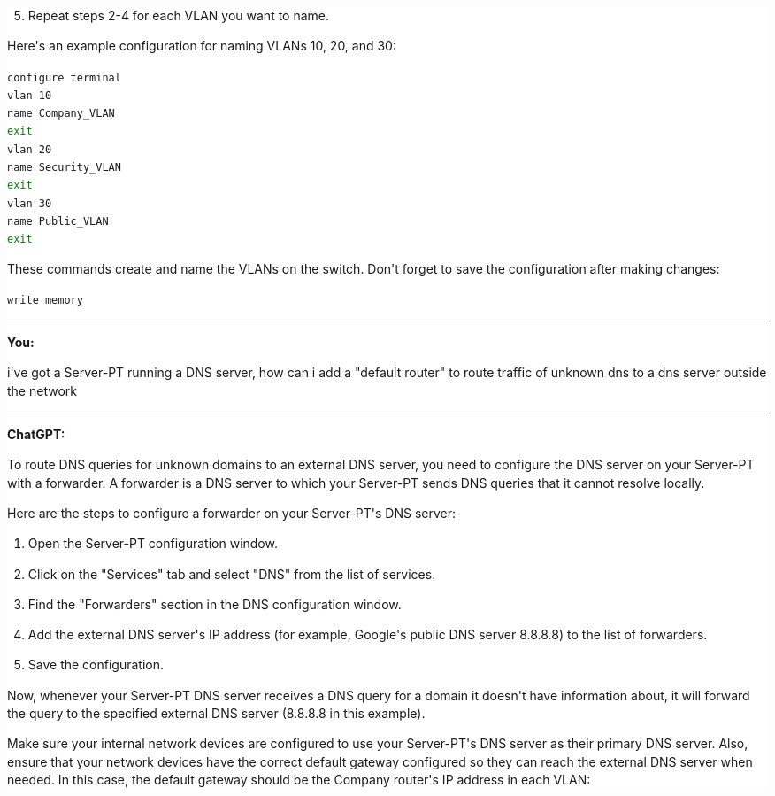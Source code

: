 5.  Repeat steps 2-4 for each VLAN you want to name.

Here's an example configuration for naming VLANs 10, 20, and 30:

```bash
configure terminal
vlan 10
name Company_VLAN
exit
vlan 20
name Security_VLAN
exit
vlan 30
name Public_VLAN
exit
```

These commands create and name the VLANs on the switch. Don't forget to save the configuration after making changes:

```arduino
write memory
```

* * *

**You:**

i've got a Server-PT running a DNS server, how can i add a "default router" to route traffic of unknown dns to a dns server outside the network

* * *

**ChatGPT:**

To route DNS queries for unknown domains to an external DNS server, you need to configure the DNS server on your Server-PT with a forwarder. A forwarder is a DNS server to which your Server-PT sends DNS queries that it cannot resolve locally.

Here are the steps to configure a forwarder on your Server-PT's DNS server:

1.  Open the Server-PT configuration window.
    
2.  Click on the "Services" tab and select "DNS" from the list of services.
    
3.  Find the "Forwarders" section in the DNS configuration window.
    
4.  Add the external DNS server's IP address (for example, Google's public DNS server 8.8.8.8) to the list of forwarders.
    
5.  Save the configuration.
    

Now, whenever your Server-PT DNS server receives a DNS query for a domain it doesn't have information about, it will forward the query to the specified external DNS server (8.8.8.8 in this example).

Make sure your internal network devices are configured to use your Server-PT's DNS server as their primary DNS server. Also, ensure that your network devices have the correct default gateway configured so they can reach the external DNS server when needed. In this case, the default gateway should be the Company router's IP address in each VLAN:
